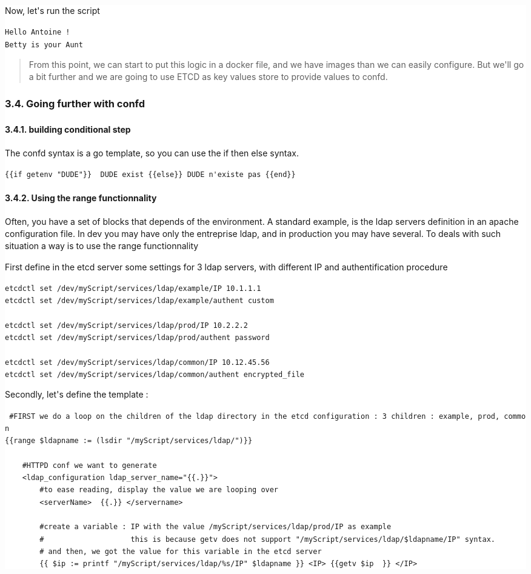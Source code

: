 Now, let's run the script

	Hello Antoine !
	Betty is your Aunt


> From this point, we can start to put this logic in a docker file, and we have images than we can easily configure.
But we'll go a bit further and we are going to use ETCD as key values store to provide values to confd.

###  3.4. <a name='Goingfurtherwithconfd'></a>Going further with confd


####  3.4.1. <a name='buildingconditionalstep'></a> building conditional step

The confd syntax is a go template, so you can use the if then else syntax.

	{{if getenv "DUDE"}}  DUDE exist {{else}} DUDE n'existe pas {{end}}


####  3.4.2. <a name='Usingtherangefunctionnality'></a>Using the range functionnality

Often, you have a set of blocks that depends of the environment. A standard example, is the ldap servers definition in an apache configuration file. In dev you may have only the entreprise ldap, and in production you may have several.
To deals with such situation a way is to use the range functionnality

First define in the etcd server some settings for 3 ldap servers, with different IP and authentification procedure

	etcdctl set /dev/myScript/services/ldap/example/IP 10.1.1.1
	etcdctl set /dev/myScript/services/ldap/example/authent custom

	etcdctl set /dev/myScript/services/ldap/prod/IP 10.2.2.2
	etcdctl set /dev/myScript/services/ldap/prod/authent password

	etcdctl set /dev/myScript/services/ldap/common/IP 10.12.45.56
	etcdctl set /dev/myScript/services/ldap/common/authent encrypted_file


Secondly, let's define the template :

     #FIRST we do a loop on the children of the ldap directory in the etcd configuration : 3 children : example, prod, common
	{{range $ldapname := (lsdir "/myScript/services/ldap/")}}

		#HTTPD conf we want to generate
		<ldap_configuration ldap_server_name="{{.}}">
		    #to ease reading, display the value we are looping over
			<serverName>  {{.}} </servername>

			#create a variable : IP with the value /myScript/services/ldap/prod/IP as example
			#                    this is because getv does not support "/myScript/services/ldap/$ldapname/IP" syntax.
			# and then, we got the value for this variable in the etcd server
			{{ $ip := printf "/myScript/services/ldap/%s/IP" $ldapname }} <IP> {{getv $ip  }} </IP>
